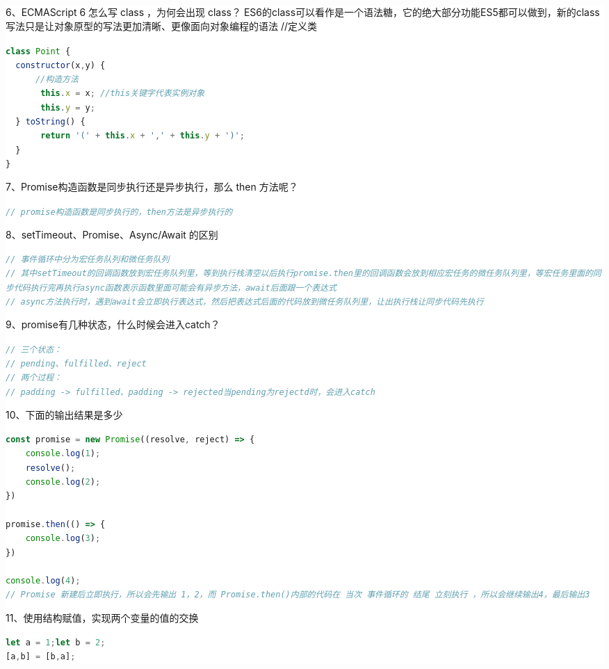 6、ECMAScript 6 怎么写 class ，为何会出现 class？
ES6的class可以看作是一个语法糖，它的绝大部分功能ES5都可以做到，新的class写法只是让对象原型的写法更加清晰、更像面向对象编程的语法
//定义类
```js
class Point { 
  constructor(x,y) { 
      //构造方法
       this.x = x; //this关键字代表实例对象
       this.y = y; 
  } toString() {
       return '(' + this.x + ',' + this.y + ')'; 
  }
}
```
7、Promise构造函数是同步执行还是异步执行，那么 then 方法呢？
```js
// promise构造函数是同步执行的，then方法是异步执行的
```
8、setTimeout、Promise、Async/Await 的区别
```js
// 事件循环中分为宏任务队列和微任务队列
// 其中setTimeout的回调函数放到宏任务队列里，等到执行栈清空以后执行promise.then里的回调函数会放到相应宏任务的微任务队列里，等宏任务里面的同步代码执行完再执行async函数表示函数里面可能会有异步方法，await后面跟一个表达式
// async方法执行时，遇到await会立即执行表达式，然后把表达式后面的代码放到微任务队列里，让出执行栈让同步代码先执行
```
9、promise有几种状态，什么时候会进入catch？
```js
// 三个状态：
// pending、fulfilled、reject
// 两个过程：
// padding -> fulfilled、padding -> rejected当pending为rejectd时，会进入catch
```
10、下面的输出结果是多少
```js
const promise = new Promise((resolve, reject) => {
    console.log(1);
    resolve();
    console.log(2);
})

promise.then(() => {
    console.log(3);
})

console.log(4);
// Promise 新建后立即执行，所以会先输出 1，2，而 Promise.then()内部的代码在 当次 事件循环的 结尾 立刻执行 ，所以会继续输出4，最后输出3
```
11、使用结构赋值，实现两个变量的值的交换

```js
let a = 1;let b = 2;
[a,b] = [b,a];
```
